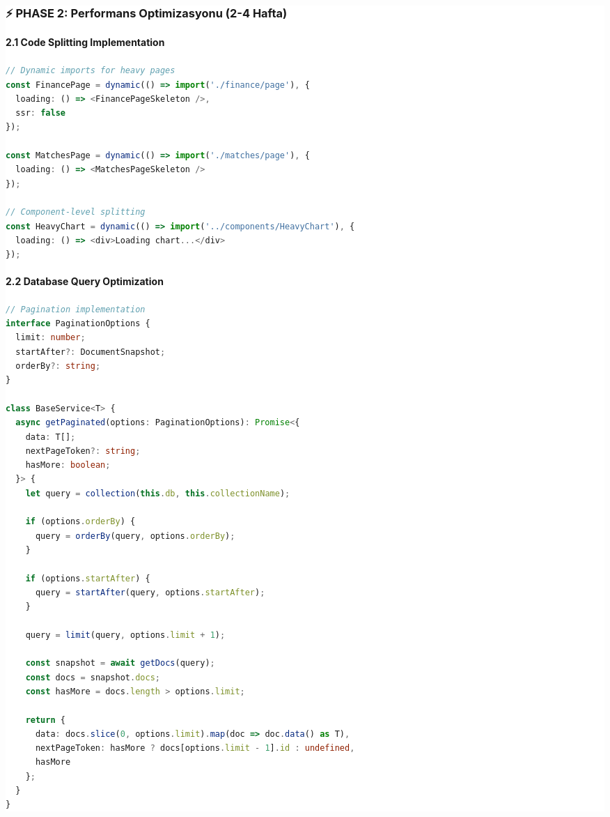 ### ⚡ PHASE 2: Performans Optimizasyonu (2-4 Hafta)

#### 2.1 Code Splitting Implementation
```typescript
// Dynamic imports for heavy pages
const FinancePage = dynamic(() => import('./finance/page'), {
  loading: () => <FinancePageSkeleton />,
  ssr: false
});

const MatchesPage = dynamic(() => import('./matches/page'), {
  loading: () => <MatchesPageSkeleton />
});

// Component-level splitting
const HeavyChart = dynamic(() => import('../components/HeavyChart'), {
  loading: () => <div>Loading chart...</div>
});
```

#### 2.2 Database Query Optimization
```typescript
// Pagination implementation
interface PaginationOptions {
  limit: number;
  startAfter?: DocumentSnapshot;
  orderBy?: string;
}

class BaseService<T> {
  async getPaginated(options: PaginationOptions): Promise<{
    data: T[];
    nextPageToken?: string;
    hasMore: boolean;
  }> {
    let query = collection(this.db, this.collectionName);
    
    if (options.orderBy) {
      query = orderBy(query, options.orderBy);
    }
    
    if (options.startAfter) {
      query = startAfter(query, options.startAfter);
    }
    
    query = limit(query, options.limit + 1);
    
    const snapshot = await getDocs(query);
    const docs = snapshot.docs;
    const hasMore = docs.length > options.limit;
    
    return {
      data: docs.slice(0, options.limit).map(doc => doc.data() as T),
      nextPageToken: hasMore ? docs[options.limit - 1].id : undefined,
      hasMore
    };
  }
}
```
